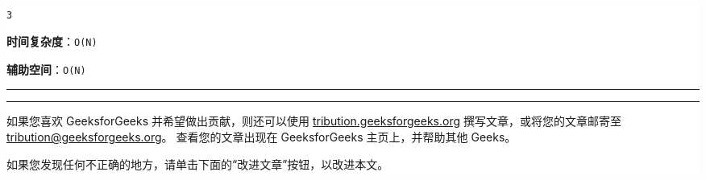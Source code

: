 ```
3

```

**时间复杂度**：`O(N)`

**辅助空间**：`O(N)`



* * *

* * *

如果您喜欢 GeeksforGeeks 并希望做出贡献，则还可以使用 [tribution.geeksforgeeks.org](https://contribute.geeksforgeeks.org/) 撰写文章，或将您的文章邮寄至 tribution@geeksforgeeks.org。 查看您的文章出现在 GeeksforGeeks 主页上，并帮助其他 Geeks。

如果您发现任何不正确的地方，请单击下面的“改进文章”按钮，以改进本文。